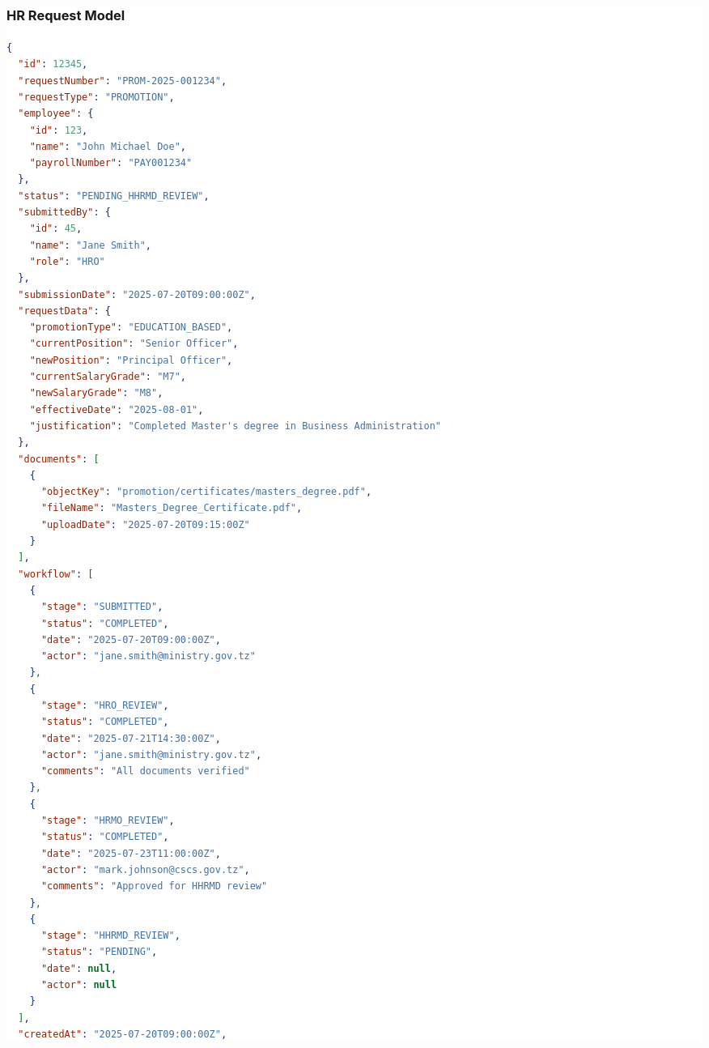 ### HR Request Model
```json
{
  "id": 12345,
  "requestNumber": "PROM-2025-001234",
  "requestType": "PROMOTION",
  "employee": {
    "id": 123,
    "name": "John Michael Doe",
    "payrollNumber": "PAY001234"
  },
  "status": "PENDING_HHRMD_REVIEW",
  "submittedBy": {
    "id": 45,
    "name": "Jane Smith",
    "role": "HRO"
  },
  "submissionDate": "2025-07-20T09:00:00Z",
  "requestData": {
    "promotionType": "EDUCATION_BASED",
    "currentPosition": "Senior Officer",
    "newPosition": "Principal Officer",
    "currentSalaryGrade": "M7",
    "newSalaryGrade": "M8",
    "effectiveDate": "2025-08-01",
    "justification": "Completed Master's degree in Business Administration"
  },
  "documents": [
    {
      "objectKey": "promotion/certificates/masters_degree.pdf",
      "fileName": "Masters_Degree_Certificate.pdf",
      "uploadDate": "2025-07-20T09:15:00Z"
    }
  ],
  "workflow": [
    {
      "stage": "SUBMITTED",
      "status": "COMPLETED",
      "date": "2025-07-20T09:00:00Z",
      "actor": "jane.smith@ministry.gov.tz"
    },
    {
      "stage": "HRO_REVIEW",
      "status": "COMPLETED",
      "date": "2025-07-21T14:30:00Z",
      "actor": "jane.smith@ministry.gov.tz",
      "comments": "All documents verified"
    },
    {
      "stage": "HRMO_REVIEW",
      "status": "COMPLETED",
      "date": "2025-07-23T11:00:00Z",
      "actor": "mark.johnson@cscs.gov.tz",
      "comments": "Approved for HHRMD review"
    },
    {
      "stage": "HHRMD_REVIEW",
      "status": "PENDING",
      "date": null,
      "actor": null
    }
  ],
  "createdAt": "2025-07-20T09:00:00Z",
```